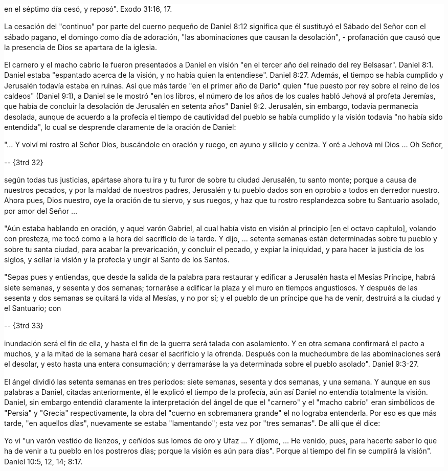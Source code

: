   en el séptimo día cesó, y reposó". Exodo 31:16, 17.

La cesación del "continuo" por parte del cuerno pequeño de Daniel 8:12 significa que él sustituyó el Sábado del Señor con el sábado pagano, el domingo como día de adoración, "las abominaciones que causan la desolación", - profanación que causó que la presencia de Dios se apartara de la iglesia.

El carnero y el macho cabrío le fueron presentados a Daniel en visión "en el tercer año del reinado del rey Belsasar". Daniel 8:1. Daniel estaba "espantado acerca de la visión, y no había quien la entendiese". Daniel 8:27. Además, el tiempo se había cumplido y Jerusalén todavía estaba en ruinas. Así que más tarde "en el primer año de Dario" quien "fue puesto por rey sobre el reino de los caldeos" (Daniel 9:1), a Daniel se le mostró "en los libros, el número de los años de los cuales habló Jehová al profeta Jeremías, que había de concluir la desolación de Jerusalén en setenta años" Daniel 9:2. Jerusalén, sin embargo, todavía permanecía desolada, aunque de acuerdo a la profecía el tiempo de cautividad del pueblo se había cumplido y la visión todavía "no había sido entendida", lo cual se desprende claramente de la oración de Daniel:

"… Y volví mi rostro al Señor Dios, buscándole en oración y ruego, en ayuno y silicio y ceniza. Y oré a Jehová mi Dios … Oh Señor,

 -- {3trd 32}   
  
  según todas tus justicias, apártase ahora tu ira y tu furor de sobre tu ciudad Jerusalén, tu santo monte; porque a causa de nuestros pecados, y por la maldad de nuestros padres, Jerusalén y tu pueblo dados son en oprobio a todos en derredor nuestro. Ahora pues, Dios nuestro, oye la oración de tu siervo, y sus ruegos, y haz que tu rostro resplandezca sobre tu Santuario asolado, por amor del Señor …

"Aún estaba hablando en oración, y aquel varón Gabriel, al cual había visto en visión al principio [en el octavo capítulo], volando con presteza, me tocó como a la hora del sacrificio de la tarde. Y dijo, … setenta semanas están determinadas sobre tu pueblo y sobre tu santa ciudad, para acabar la prevaricación, y concluir el pecado, y expiar la iniquidad, y para hacer la justicia de los siglos, y sellar la visión y la profecía y ungir al Santo de los Santos.

"Sepas pues y entiendas, que desde la salida de la palabra para restaurar y edificar a Jerusalén hasta el Mesías Príncipe, habrá siete semanas, y sesenta y dos semanas; tornaráse a edificar la plaza y el muro en tiempos angustiosos. Y después de las sesenta y dos semanas se quitará la vida al Mesías, y no por sí; y el pueblo de un príncipe que ha de venir, destruirá a la ciudad y el Santuario; con

 -- {3trd 33}   
  
  inundación será el fin de ella, y hasta el fin de la guerra será talada con asolamiento. Y en otra semana confirmará el pacto a muchos, y a la mitad de la semana hará cesar el sacrificio y la ofrenda. Después con la muchedumbre de las abominaciones será el desolar, y esto hasta una entera consumación; y derramaráse la ya determinada sobre el pueblo asolado". Daniel 9:3-27.

El ángel dividió las setenta semanas en tres períodos: siete semanas, sesenta y dos semanas, y una semana. Y aunque en sus palabras a Daniel, citadas anteriormente, él le explicó el tiempo de la profecía, aún así Daniel no entendía totalmente la visión. Daniel, sin embargo entendió claramente la interpretación del ángel de que el "carnero" y el "macho cabrío" eran simbólicos de "Persia" y "Grecia" respectivamente, la obra del "cuerno en sobremanera grande" el no lograba entenderla. Por eso es que más tarde, "en aquellos días", nuevamente se estaba "lamentando"; esta vez por "tres semanas". De allí que él dice:

Yo vi "un varón vestido de lienzos, y ceñidos sus lomos de oro y Ufaz … Y díjome, … He venido, pues, para hacerte saber lo que ha de venir a tu pueblo en los postreros días; porque la visión es aún para días". Porque al tiempo del fin se cumplirá la visión". Daniel 10:5, 12, 14; 8:17.
